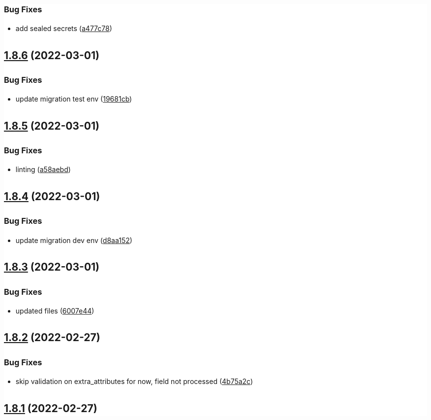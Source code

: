 
### Bug Fixes

* add sealed secrets ([a477c78](https://github.com/Greenstand/treetracker-field-data/commit/a477c7823fc9bd2223e1232d695ca8d7df9aaa9a))

## [1.8.6](https://github.com/Greenstand/treetracker-field-data/compare/v1.8.5...v1.8.6) (2022-03-01)


### Bug Fixes

* update migration test env ([19681cb](https://github.com/Greenstand/treetracker-field-data/commit/19681cb0e42110435b264a8e92bbf4b3f4668a50))

## [1.8.5](https://github.com/Greenstand/treetracker-field-data/compare/v1.8.4...v1.8.5) (2022-03-01)


### Bug Fixes

* linting ([a58aebd](https://github.com/Greenstand/treetracker-field-data/commit/a58aebd8a0e38a084d6e57ce46058b0dad90ebc6))

## [1.8.4](https://github.com/Greenstand/treetracker-field-data/compare/v1.8.3...v1.8.4) (2022-03-01)


### Bug Fixes

* update migration dev env ([d8aa152](https://github.com/Greenstand/treetracker-field-data/commit/d8aa1521bc8013d4a686caf4274a1edf752faf90))

## [1.8.3](https://github.com/Greenstand/treetracker-field-data/compare/v1.8.2...v1.8.3) (2022-03-01)


### Bug Fixes

* updated files ([6007e44](https://github.com/Greenstand/treetracker-field-data/commit/6007e441900fcfe593484f91bd49a3295fc3c8a0))

## [1.8.2](https://github.com/Greenstand/treetracker-field-data/compare/v1.8.1...v1.8.2) (2022-02-27)


### Bug Fixes

* skip validation on extra_attributes for now, field not processed ([4b75a2c](https://github.com/Greenstand/treetracker-field-data/commit/4b75a2c28dff136bfd24830e9c2a8043870ad778))

## [1.8.1](https://github.com/Greenstand/treetracker-field-data/compare/v1.8.0...v1.8.1) (2022-02-27)
